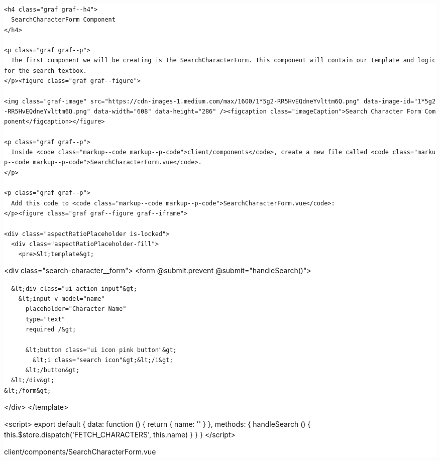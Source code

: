     <h4 class="graf graf--h4">
      SearchCharacterForm Component
    </h4>
    
    <p class="graf graf--p">
      The first component we will be creating is the SearchCharacterForm. This component will contain our template and logic for the search textbox.
    </p><figure class="graf graf--figure">
    
    <img class="graf-image" src="https://cdn-images-1.medium.com/max/1600/1*5g2-RR5HvEQdneYvlttm6Q.png" data-image-id="1*5g2-RR5HvEQdneYvlttm6Q.png" data-width="608" data-height="286" /><figcaption class="imageCaption">Search Character Form Component</figcaption></figure> 
    
    <p class="graf graf--p">
      Inside <code class="markup--code markup--p-code">client/components</code>, create a new file called <code class="markup--code markup--p-code">SearchCharacterForm.vue</code>.
    </p>
    
    <p class="graf graf--p">
      Add this code to <code class="markup--code markup--p-code">SearchCharacterForm.vue</code>:
    </p><figure class="graf graf--figure graf--iframe"> 
    
    <div class="aspectRatioPlaceholder is-locked">
      <div class="aspectRatioPlaceholder-fill">
        <pre>&lt;template&gt;
  &lt;div class="search-character__form"&gt;
    &lt;form @submit.prevent
      @submit="handleSearch()"&gt;

      &lt;div class="ui action input"&gt;
        &lt;input v-model="name"
          placeholder="Character Name"
          type="text"
          required /&gt;

          &lt;button class="ui icon pink button"&gt;
            &lt;i class="search icon"&gt;&lt;/i&gt;
          &lt;/button&gt;
      &lt;/div&gt;
    &lt;/form&gt;
  &lt;/div&gt;
&lt;/template&gt;

&lt;script&gt;
export default {
  data: function () {
    return {
      name: ''
    }
  },
  methods: {
    handleSearch () {
      this.$store.dispatch('FETCH_CHARACTERS', this.name)
    }
  }
}
&lt;/script&gt;</pre>
      </div>
    </div><figcaption class="imageCaption">client/components/SearchCharacterForm.vue</figcaption></figure> 
    
